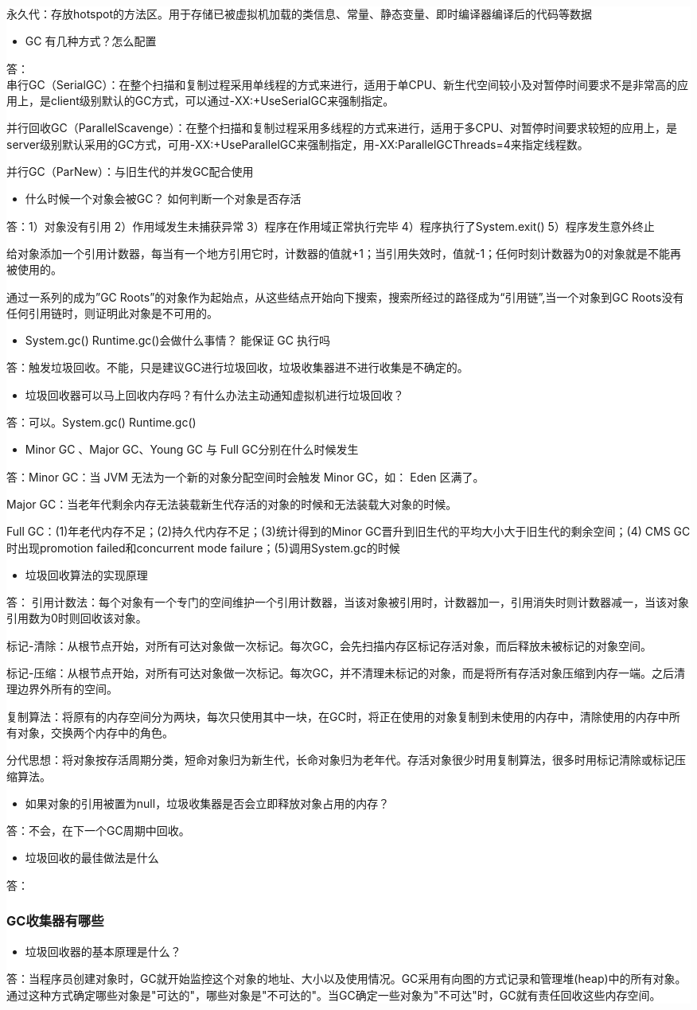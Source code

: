 永久代：存放hotspot的方法区。用于存储已被虚拟机加载的类信息、常量、静态变量、即时编译器编译后的代码等数据

* GC 有几种方式？怎么配置

答：<br/>
串行GC（SerialGC）：在整个扫描和复制过程采用单线程的方式来进行，适用于单CPU、新生代空间较小及对暂停时间要求不是非常高的应用上，是client级别默认的GC方式，可以通过-XX:+UseSerialGC来强制指定。

并行回收GC（ParallelScavenge）：在整个扫描和复制过程采用多线程的方式来进行，适用于多CPU、对暂停时间要求较短的应用上，是server级别默认采用的GC方式，可用-XX:+UseParallelGC来强制指定，用-XX:ParallelGCThreads=4来指定线程数。

并行GC（ParNew）：与旧生代的并发GC配合使用

* 什么时候一个对象会被GC？ 如何判断一个对象是否存活

答：1）对象没有引用 2）作用域发生未捕获异常 3）程序在作用域正常执行完毕 4）程序执行了System.exit() 5）程序发生意外终止

给对象添加一个引用计数器，每当有一个地方引用它时，计数器的值就+1；当引用失效时，值就-1；任何时刻计数器为0的对象就是不能再被使用的。

通过一系列的成为”GC Roots”的对象作为起始点，从这些结点开始向下搜索，搜索所经过的路径成为“引用链”,当一个对象到GC Roots没有任何引用链时，则证明此对象是不可用的。

* System.gc() Runtime.gc()会做什么事情？ 能保证 GC 执行吗

答：触发垃圾回收。不能，只是建议GC进行垃圾回收，垃圾收集器进不进行收集是不确定的。

* 垃圾回收器可以马上回收内存吗？有什么办法主动通知虚拟机进行垃圾回收？

答：可以。System.gc() Runtime.gc()

* Minor GC 、Major GC、Young GC 与 Full GC分别在什么时候发生

答：Minor GC：当 JVM 无法为一个新的对象分配空间时会触发 Minor GC，如： Eden 区满了。

Major GC：当老年代剩余内存无法装载新生代存活的对象的时候和无法装载大对象的时候。

Full GC：(1)年老代内存不足；(2)持久代内存不足；(3)统计得到的Minor GC晋升到旧生代的平均大小大于旧生代的剩余空间；(4) CMS GC时出现promotion failed和concurrent mode failure；(5)调用System.gc的时候

* 垃圾回收算法的实现原理

答：
引用计数法：每个对象有一个专门的空间维护一个引用计数器，当该对象被引用时，计数器加一，引用消失时则计数器减一，当该对象引用数为0时则回收该对象。

标记-清除：从根节点开始，对所有可达对象做一次标记。每次GC，会先扫描内存区标记存活对象，而后释放未被标记的对象空间。

标记-压缩：从根节点开始，对所有可达对象做一次标记。每次GC，并不清理未标记的对象，而是将所有存活对象压缩到内存一端。之后清理边界外所有的空间。

复制算法：将原有的内存空间分为两块，每次只使用其中一块，在GC时，将正在使用的对象复制到未使用的内存中，清除使用的内存中所有对象，交换两个内存中的角色。

分代思想：将对象按存活周期分类，短命对象归为新生代，长命对象归为老年代。存活对象很少时用复制算法，很多时用标记清除或标记压缩算法。

* 如果对象的引用被置为null，垃圾收集器是否会立即释放对象占用的内存？

答：不会，在下一个GC周期中回收。

* 垃圾回收的最佳做法是什么

答：

### GC收集器有哪些
* 垃圾回收器的基本原理是什么？

答：当程序员创建对象时，GC就开始监控这个对象的地址、大小以及使用情况。GC采用有向图的方式记录和管理堆(heap)中的所有对象。通过这种方式确定哪些对象是"可达的"，哪些对象是"不可达的"。当GC确定一些对象为"不可达"时，GC就有责任回收这些内存空间。
